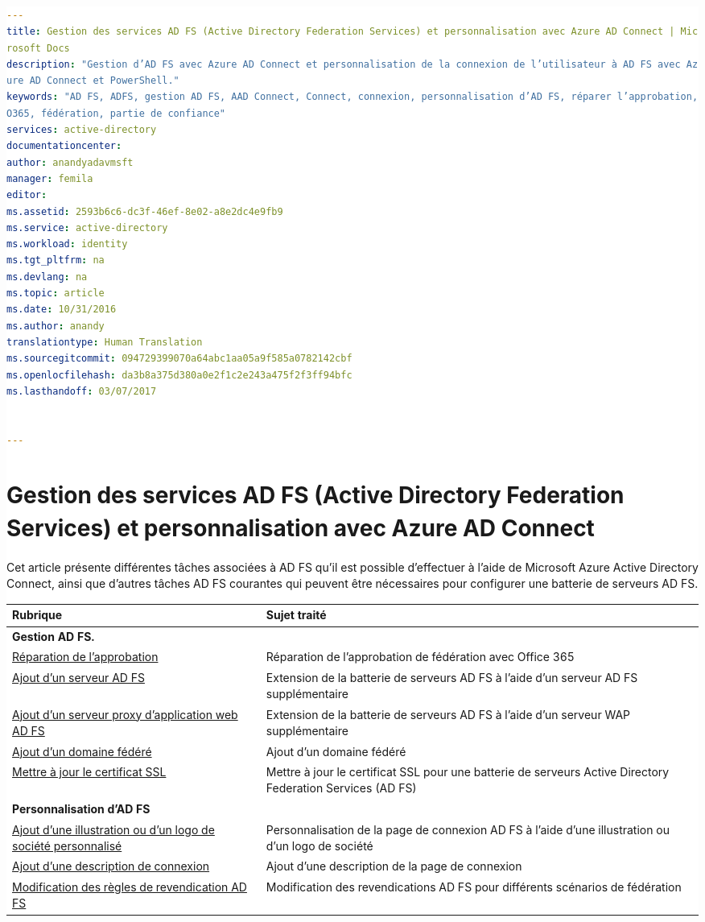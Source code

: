 ```yaml
---
title: Gestion des services AD FS (Active Directory Federation Services) et personnalisation avec Azure AD Connect | Microsoft Docs
description: "Gestion d’AD FS avec Azure AD Connect et personnalisation de la connexion de l’utilisateur à AD FS avec Azure AD Connect et PowerShell."
keywords: "AD FS, ADFS, gestion AD FS, AAD Connect, Connect, connexion, personnalisation d’AD FS, réparer l’approbation, O365, fédération, partie de confiance"
services: active-directory
documentationcenter: 
author: anandyadavmsft
manager: femila
editor: 
ms.assetid: 2593b6c6-dc3f-46ef-8e02-a8e2dc4e9fb9
ms.service: active-directory
ms.workload: identity
ms.tgt_pltfrm: na
ms.devlang: na
ms.topic: article
ms.date: 10/31/2016
ms.author: anandy
translationtype: Human Translation
ms.sourcegitcommit: 094729399070a64abc1aa05a9f585a0782142cbf
ms.openlocfilehash: da3b8a375d380a0e2f1c2e243a475f2f3ff94bfc
ms.lasthandoff: 03/07/2017


---
```

# <a name="active-directory-federation-services-management-and-customization-with-azure-ad-connect"></a>Gestion des services AD FS (Active Directory Federation Services) et personnalisation avec Azure AD Connect
Cet article présente différentes tâches associées à AD FS qu’il est possible d’effectuer à l’aide de Microsoft Azure Active Directory Connect, ainsi que d’autres tâches AD FS courantes qui peuvent être nécessaires pour configurer une batterie de serveurs AD FS.

| Rubrique | Sujet traité |
|:--- |:--- |
| **Gestion AD FS.** | |
| [Réparation de l’approbation](#repairthetrust) |Réparation de l’approbation de fédération avec Office 365 |
| [Ajout d’un serveur AD FS](#addadfsserver) |Extension de la batterie de serveurs AD FS à l’aide d’un serveur AD FS supplémentaire |
| [Ajout d’un serveur proxy d’application web AD FS](#addwapserver) |Extension de la batterie de serveurs AD FS à l’aide d’un serveur WAP supplémentaire |
| [Ajout d’un domaine fédéré](#addfeddomain) |Ajout d’un domaine fédéré |
| [Mettre à jour le certificat SSL](active-directory-aadconnectfed-ssl-update.md)| Mettre à jour le certificat SSL pour une batterie de serveurs Active Directory Federation Services (AD FS)|
| **Personnalisation d’AD FS** | |
| [Ajout d’une illustration ou d’un logo de société personnalisé](#customlogo) |Personnalisation de la page de connexion AD FS à l’aide d’une illustration ou d’un logo de société |
| [Ajout d’une description de connexion](#addsignindescription) |Ajout d’une description de la page de connexion |
| [Modification des règles de revendication AD FS](#modclaims) |Modification des revendications AD FS pour différents scénarios de fédération |
